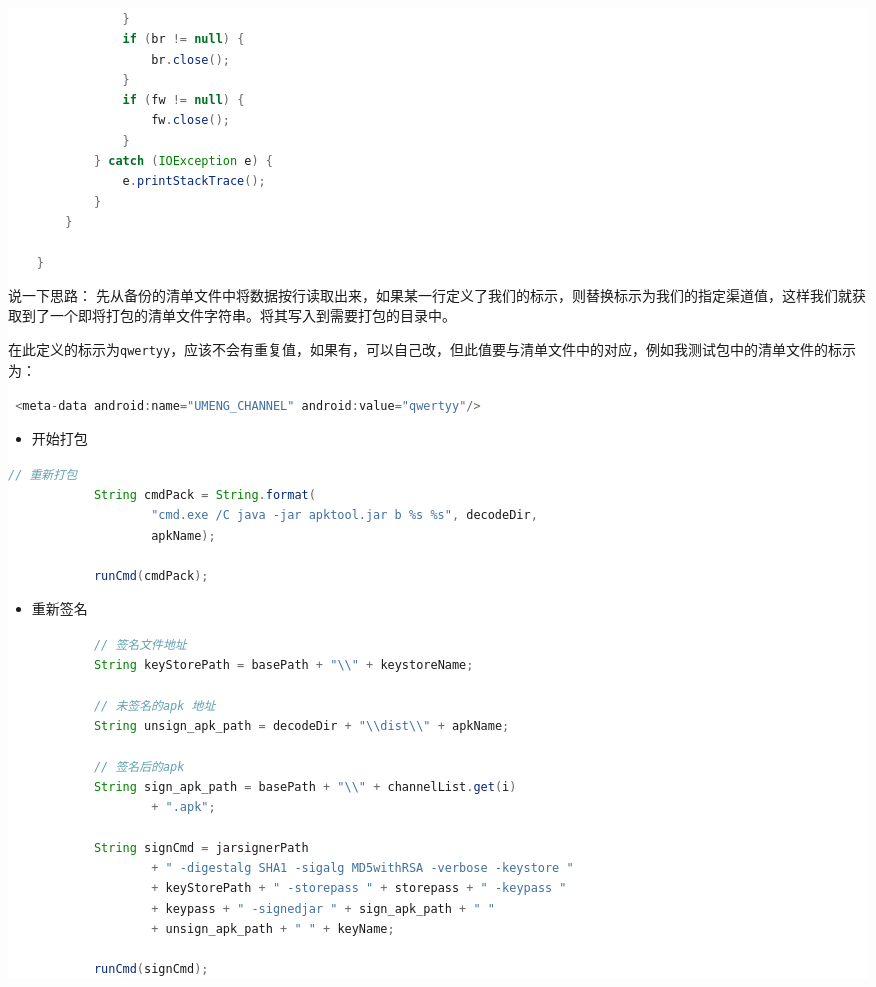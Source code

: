 ```java 
				}
				if (br != null) {
					br.close();
				}
				if (fw != null) {
					fw.close();
				}
			} catch (IOException e) {
				e.printStackTrace();
			}
		}

	}

```

说一下思路： 先从备份的清单文件中将数据按行读取出来，如果某一行定义了我们的标示，则替换标示为我们的指定渠道值，这样我们就获取到了一个即将打包的清单文件字符串。将其写入到需要打包的目录中。

在此定义的标示为`qwertyy`，应该不会有重复值，如果有，可以自己改，但此值要与清单文件中的对应，例如我测试包中的清单文件的标示为：

```java 
 <meta-data android:name="UMENG_CHANNEL" android:value="qwertyy"/>
```

- 开始打包

```java 
// 重新打包
			String cmdPack = String.format(
					"cmd.exe /C java -jar apktool.jar b %s %s", decodeDir,
					apkName);

			runCmd(cmdPack);

```

- 重新签名

```java 
			// 签名文件地址
			String keyStorePath = basePath + "\\" + keystoreName;

			// 未签名的apk 地址
			String unsign_apk_path = decodeDir + "\\dist\\" + apkName;

			// 签名后的apk
			String sign_apk_path = basePath + "\\" + channelList.get(i)
					+ ".apk";

			String signCmd = jarsignerPath
					+ " -digestalg SHA1 -sigalg MD5withRSA -verbose -keystore "
					+ keyStorePath + " -storepass " + storepass + " -keypass "
					+ keypass + " -signedjar " + sign_apk_path + " "
					+ unsign_apk_path + " " + keyName;

			runCmd(signCmd);

```
